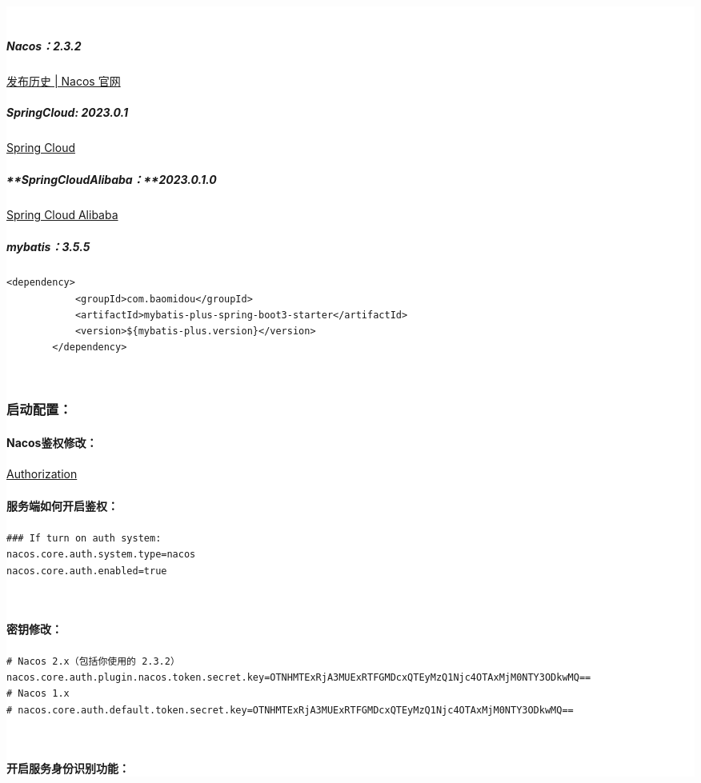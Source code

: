 ![点击并拖拽以移动](data:image/gif;base64,R0lGODlhAQABAPABAP///wAAACH5BAEKAAAALAAAAAABAAEAAAICRAEAOw==)

##### **Nacos：2.3.2**

[发布历史 | Nacos 官网](https://nacos.io/download/release-history/)

#####  **SpringCloud: 2023.0.1**

[Spring Cloud](https://spring.io/projects/spring-cloud)

##### **SpringCloudAlibaba：**2023.0.1.0

[Spring Cloud Alibaba](https://spring.io/projects/spring-cloud-alibaba)

##### **mybatis：3.5.5**

```
<dependency>
            <groupId>com.baomidou</groupId>
            <artifactId>mybatis-plus-spring-boot3-starter</artifactId>
            <version>${mybatis-plus.version}</version>
        </dependency>
```

![点击并拖拽以移动](data:image/gif;base64,R0lGODlhAQABAPABAP///wAAACH5BAEKAAAALAAAAAABAAEAAAICRAEAOw==)

### 启动配置：

#### **Nacos鉴权修改：**

[Authorization](https://nacos.io/zh-cn/docs/auth.html)

#### 服务端如何开启鉴权：

```
### If turn on auth system:
nacos.core.auth.system.type=nacos
nacos.core.auth.enabled=true
```

![点击并拖拽以移动](data:image/gif;base64,R0lGODlhAQABAPABAP///wAAACH5BAEKAAAALAAAAAABAAEAAAICRAEAOw==)

#### **密钥修改：**

```
# Nacos 2.x（包括你使用的 2.3.2）
nacos.core.auth.plugin.nacos.token.secret.key=OTNHMTExRjA3MUExRTFGMDcxQTEyMzQ1Njc4OTAxMjM0NTY3ODkwMQ==
# Nacos 1.x
# nacos.core.auth.default.token.secret.key=OTNHMTExRjA3MUExRTFGMDcxQTEyMzQ1Njc4OTAxMjM0NTY3ODkwMQ==
```

![点击并拖拽以移动](data:image/gif;base64,R0lGODlhAQABAPABAP///wAAACH5BAEKAAAALAAAAAABAAEAAAICRAEAOw==)

#### 开启服务身份识别功能：

